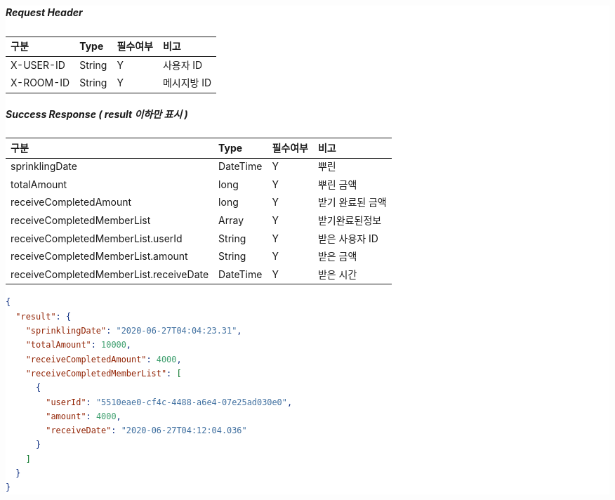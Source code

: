 ##### Request Header
| 구분  | Type   | 필수여부 |  비고   |
| :---- | :----- | :------- |:------- |
| X-USER-ID | String | Y   |  사용자 ID |
| X-ROOM-ID | String | Y   |  메시지방 ID|

##### Success Response ( result 이하만 표시 )
| 구분  | Type   | 필수여부 |  비고   |
| :---- | :----- | :------- |:------- |
| sprinklingDate | DateTime |   Y   |  뿌린 |
| totalAmount | long |   Y   |  뿌린 금액 |
| receiveCompletedAmount | long |   Y   |  받기 완료된 금액 |
| receiveCompletedMemberList | Array |   Y   |  받기완료된정보 |
| receiveCompletedMemberList.userId | String |   Y   |  받은 사용자 ID |
| receiveCompletedMemberList.amount | String |   Y   |  받은 금액 |
| receiveCompletedMemberList.receiveDate | DateTime |   Y   |  받은 시간 |

``` json
{
  "result": {
    "sprinklingDate": "2020-06-27T04:04:23.31",
    "totalAmount": 10000,
    "receiveCompletedAmount": 4000,
    "receiveCompletedMemberList": [
      {
        "userId": "5510eae0-cf4c-4488-a6e4-07e25ad030e0",
        "amount": 4000,
        "receiveDate": "2020-06-27T04:12:04.036"
      }
    ]
  }
}

```
